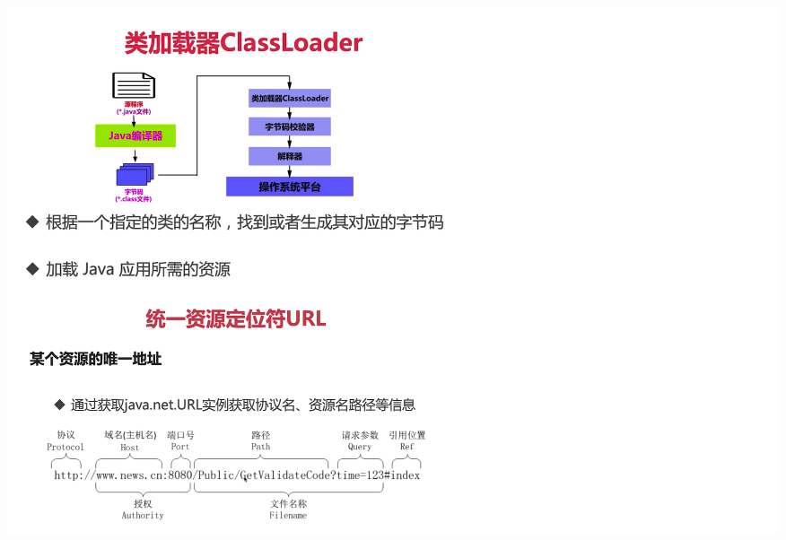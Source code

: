 <img src="image/image-20220128140813892.png" alt="image-20220128140813892" style="zoom:50%;" />

<img src="image/image-20220128143225509.png" alt="image-20220128143225509" style="zoom:50%;" />
